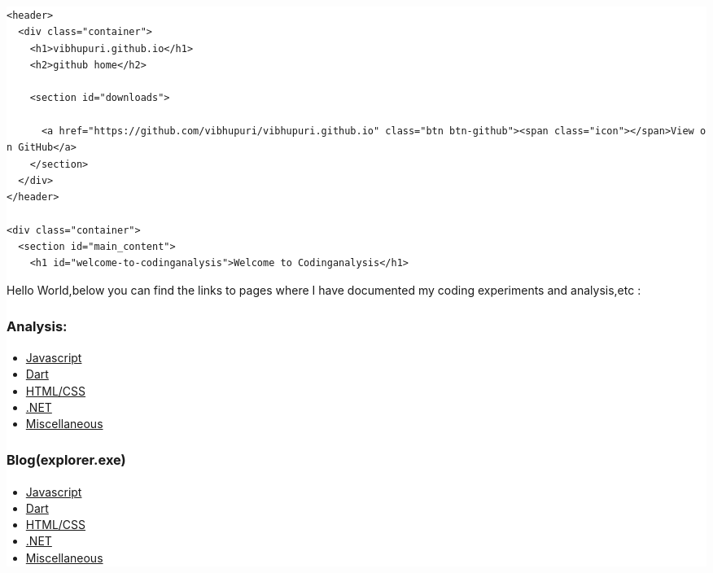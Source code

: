 </style>

<title>Welcome tor Codinganalysis | vibhupuri.github.io</title>
<meta property="og:title" content="Welcome to Codinganalysis">
<meta property="og:locale" content="en_US">
<meta name="description" content="github home">
<meta property="og:description" content="github home">
<link rel="canonical" href="http://www.codinganalysis.com/">
<meta property="og:url" content="http://www.codinganalysis.com/">
<meta property="og:site_name" content="vibhupuri.github.io">
<script type="application/ld+json">
{"name":"vibhupuri.github.io","description":"github home","author":null,"@type":"WebSite","url":"http://www.codinganalysis.com/","image":null,"publisher":null,"headline":"Welcome to Codinganalysis","dateModified":null,"datePublished":null,"sameAs":null,"mainEntityOfPage":null,"@context":"http://schema.org"}</script>


  </head>

  <body>

    <header>
      <div class="container">
        <h1>vibhupuri.github.io</h1>
        <h2>github home</h2>

        <section id="downloads">
          
          <a href="https://github.com/vibhupuri/vibhupuri.github.io" class="btn btn-github"><span class="icon"></span>View on GitHub</a>
        </section>
      </div>
    </header>

    <div class="container">
      <section id="main_content">
        <h1 id="welcome-to-codinganalysis">Welcome to Codinganalysis</h1>

<p>Hello World,below you can find the links to pages where I have documented my coding experiments and analysis,etc :</p>

<h3 id="analysis">Analysis:</h3>

<ul>
  <li><a href="https://github.com/">Javascript</a></li>
  <li><a href="https://github.com/">Dart</a></li>
  <li><a href="https://github.com/">HTML/CSS</a></li>
  <li><a href="https://github.com/">.NET</a></li>
  <li><a href="https://github.com/">Miscellaneous</a></li>
</ul>

<h3 id="blogexplorerexe">Blog(explorer.exe)</h3>

<ul>
  <li><a href="https://github.com/">Javascript</a></li>
  <li><a href="https://github.com/">Dart</a></li>
  <li><a href="https://github.com/">HTML/CSS</a></li>
  <li><a href="https://github.com/">.NET</a></li>
  <li><a href="https://github.com/">Miscellaneous</a></li>
</ul>
